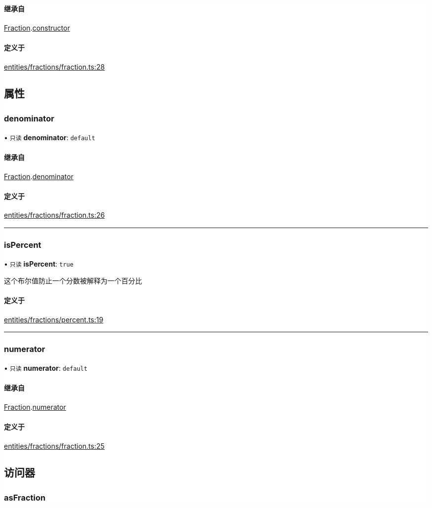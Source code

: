 #### 继承自

[Fraction](Fraction.md).[constructor](Fraction.md#constructor)

#### 定义于

[entities/fractions/fraction.ts:28](https://github.com/Uniswap/sdk-core/blob/9997e88/src/entities/fractions/fraction.ts#L28)

## 属性

### denominator

• `只读` **denominator**: `default`

#### 继承自

[Fraction](Fraction.md).[denominator](Fraction.md#denominator)

#### 定义于

[entities/fractions/fraction.ts:26](https://github.com/Uniswap/sdk-core/blob/9997e88/src/entities/fractions/fraction.ts#L26)

---

### isPercent

• `只读` **isPercent**: ``true``

这个布尔值防止一个分数被解释为一个百分比

#### 定义于

[entities/fractions/percent.ts:19](https://github.com/Uniswap/sdk-core/blob/9997e88/src/entities/fractions/percent.ts#L19)

---

### numerator

• `只读` **numerator**: `default`

#### 继承自

[Fraction](Fraction.md).[numerator](Fraction.md#numerator)

#### 定义于

[entities/fractions/fraction.ts:25](https://github.com/Uniswap/sdk-core/blob/9997e88/src/entities/fractions/fraction.ts#L25)

## 访问器

### asFraction
